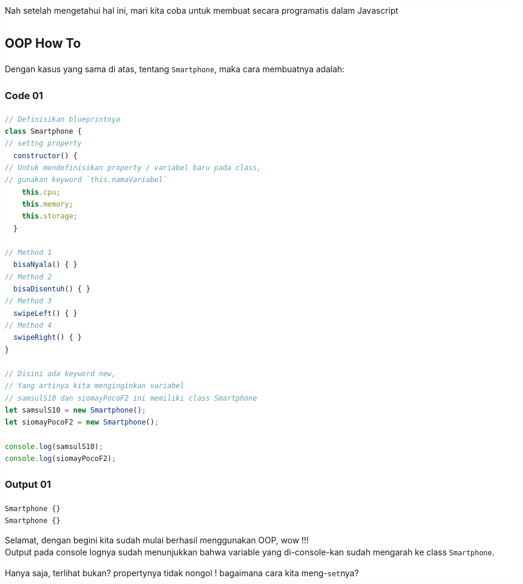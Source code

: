 Nah setelah mengetahui hal ini, mari kita coba untuk membuat secara
programatis dalam Javascript

## OOP How To
Dengan kasus yang sama di atas, tentang `Smartphone`, maka cara membuatnya 
adalah:

### Code 01
```javascript
// Definisikan blueprintnya
class Smartphone {
// settng property
  constructor() {
// Untuk mendefinisikan property / variabel baru pada class,
// gunakan keyword `this.namaVariabel`
    this.cpu;
    this.memory;
    this.storage;
  }

// Method 1
  bisaNyala() { }
// Method 2
  bisaDisentuh() { }
// Method 3
  swipeLeft() { }
// Method 4
  swipeRight() { }
}

// Disini ada keyword new,
// Yang artinya kita menginginkan variabel
// samsulS10 dan siomayPocoF2 ini memiliki class Smartphone
let samsulS10 = new Smartphone();
let siomayPocoF2 = new Smartphone();

console.log(samsulS10);
console.log(siomayPocoF2);
```

### Output 01
```
Smartphone {}
Smartphone {}
```

Selamat, dengan begini kita sudah mulai berhasil menggunakan OOP, wow !!!  
Output pada console lognya sudah menunjukkan bahwa variable yang 
di-console-kan sudah mengarah ke class `Smartphone`.

Hanya saja, terlihat bukan? propertynya tidak nongol !
bagaimana cara kita meng-`set`nya?
